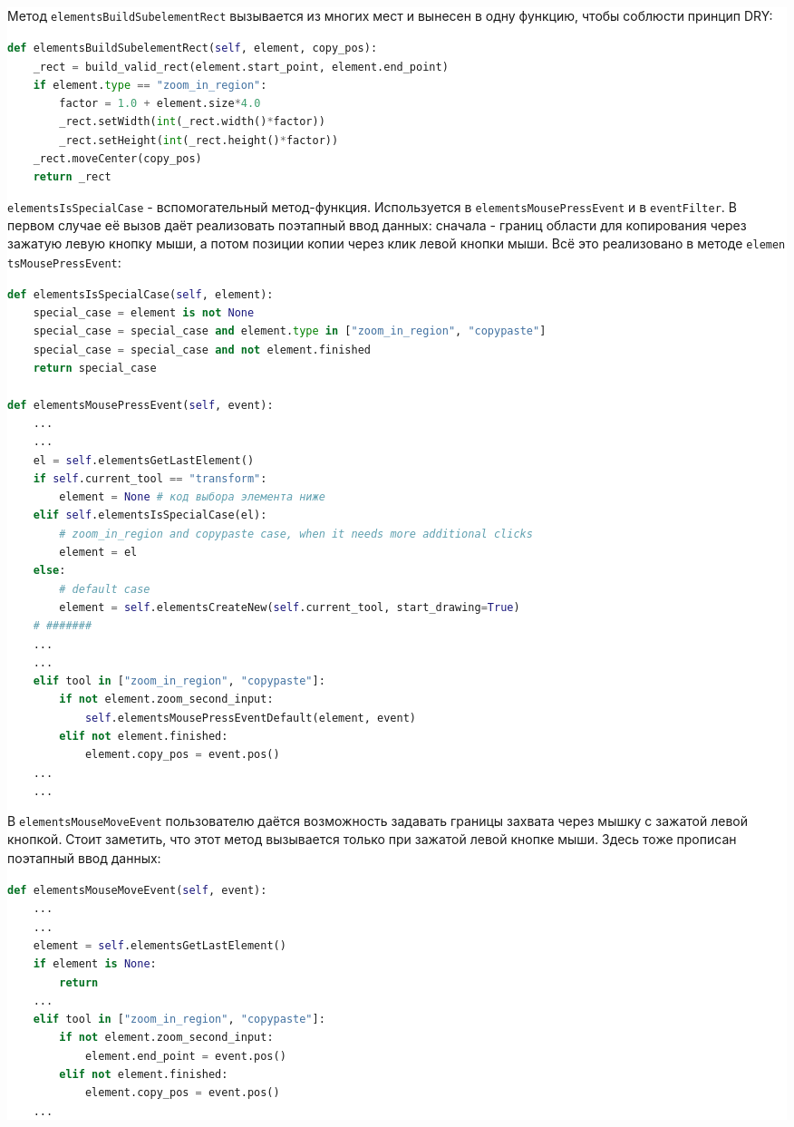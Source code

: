 Метод `elementsBuildSubelementRect` вызывается из многих мест и вынесен в одну функцию, чтобы соблюсти принцип DRY: 
```python
def elementsBuildSubelementRect(self, element, copy_pos):
    _rect = build_valid_rect(element.start_point, element.end_point)
    if element.type == "zoom_in_region":
        factor = 1.0 + element.size*4.0
        _rect.setWidth(int(_rect.width()*factor))
        _rect.setHeight(int(_rect.height()*factor))
    _rect.moveCenter(copy_pos)
    return _rect
```

`elementsIsSpecialCase` - вспомогательный метод-функция. Используется в `elementsMousePressEvent` и в `eventFilter`. В первом случае её вызов даёт реализовать поэтапный ввод данных: сначала - границ области для копирования через зажатую левую кнопку мыши, а потом позиции копии через клик левой кнопки мыши. Всё это реализовано в методе `elementsMousePressEvent`:

```python
def elementsIsSpecialCase(self, element):
    special_case = element is not None
    special_case = special_case and element.type in ["zoom_in_region", "copypaste"]
    special_case = special_case and not element.finished
    return special_case

def elementsMousePressEvent(self, event):
    ...
    ...
    el = self.elementsGetLastElement()
    if self.current_tool == "transform":
        element = None # код выбора элемента ниже
    elif self.elementsIsSpecialCase(el):
        # zoom_in_region and copypaste case, when it needs more additional clicks
        element = el
    else:
        # default case
        element = self.elementsCreateNew(self.current_tool, start_drawing=True)
    # #######
    ...
    ...
    elif tool in ["zoom_in_region", "copypaste"]:
        if not element.zoom_second_input:
            self.elementsMousePressEventDefault(element, event)
        elif not element.finished:
            element.copy_pos = event.pos()
    ...
    ...
```

В `elementsMouseMoveEvent` пользователю даётся возможность задавать границы захвата через мышку с зажатой левой кнопкой. Стоит заметить, что этот метод вызывается только при зажатой левой кнопке мыши. Здесь тоже прописан поэтапный ввод данных:
```python
def elementsMouseMoveEvent(self, event):
    ...
    ...
    element = self.elementsGetLastElement()
    if element is None:
        return
    ...
    elif tool in ["zoom_in_region", "copypaste"]:
        if not element.zoom_second_input:
            element.end_point = event.pos()
        elif not element.finished:
            element.copy_pos = event.pos()
    ...
```